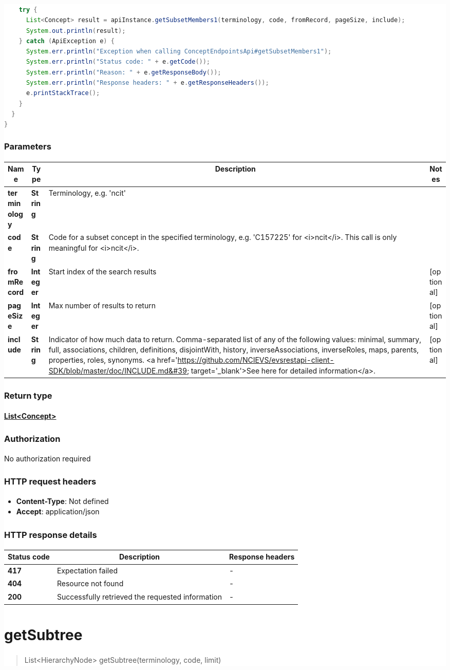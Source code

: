 ```java
    try {
      List<Concept> result = apiInstance.getSubsetMembers1(terminology, code, fromRecord, pageSize, include);
      System.out.println(result);
    } catch (ApiException e) {
      System.err.println("Exception when calling ConceptEndpointsApi#getSubsetMembers1");
      System.err.println("Status code: " + e.getCode());
      System.err.println("Reason: " + e.getResponseBody());
      System.err.println("Response headers: " + e.getResponseHeaders());
      e.printStackTrace();
    }
  }
}
```

### Parameters

| Name | Type | Description  | Notes |
|------------- | ------------- | ------------- | -------------|
| **terminology** | **String**| Terminology, e.g. &#39;ncit&#39; | |
| **code** | **String**| Code for a subset concept in the specified terminology, e.g. &#39;C157225&#39; for &lt;i&gt;ncit&lt;/i&gt;. This call is only meaningful for &lt;i&gt;ncit&lt;/i&gt;. | |
| **fromRecord** | **Integer**| Start index of the search results | [optional] |
| **pageSize** | **Integer**| Max number of results to return | [optional] |
| **include** | **String**| Indicator of how much data to return. Comma-separated list of any of the following values: minimal, summary, full, associations, children, definitions, disjointWith, history, inverseAssociations, inverseRoles, maps, parents, properties, roles, synonyms. &lt;a href&#x3D;&#39;https://github.com/NCIEVS/evsrestapi-client-SDK/blob/master/doc/INCLUDE.md&#39; target&#x3D;&#39;_blank&#39;&gt;See here for detailed information&lt;/a&gt;. | [optional] |

### Return type

[**List&lt;Concept&gt;**](Concept.md)

### Authorization

No authorization required

### HTTP request headers

 - **Content-Type**: Not defined
 - **Accept**: application/json

### HTTP response details
| Status code | Description | Response headers |
|-------------|-------------|------------------|
| **417** | Expectation failed |  -  |
| **404** | Resource not found |  -  |
| **200** | Successfully retrieved the requested information |  -  |

<a id="getSubtree"></a>
# **getSubtree**
> List&lt;HierarchyNode&gt; getSubtree(terminology, code, limit)
